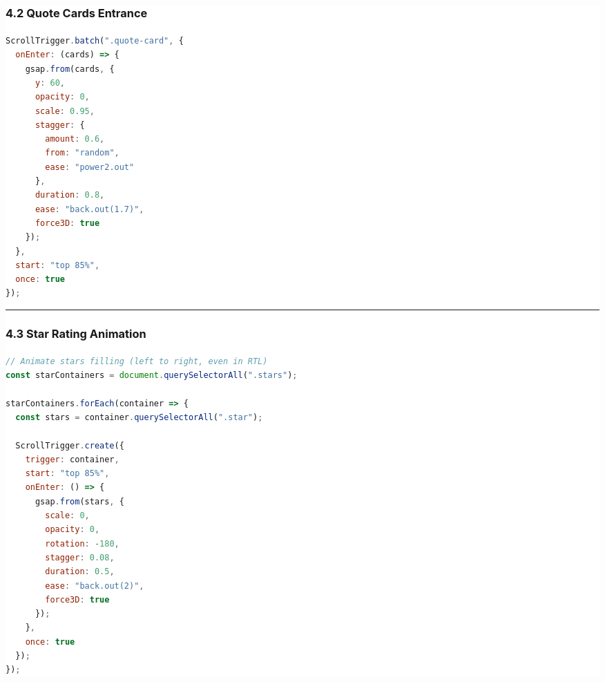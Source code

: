 
### 4.2 Quote Cards Entrance

```jsx
ScrollTrigger.batch(".quote-card", {
  onEnter: (cards) => {
    gsap.from(cards, {
      y: 60,
      opacity: 0,
      scale: 0.95,
      stagger: {
        amount: 0.6,
        from: "random",
        ease: "power2.out"
      },
      duration: 0.8,
      ease: "back.out(1.7)",
      force3D: true
    });
  },
  start: "top 85%",
  once: true
});
```

---

### 4.3 Star Rating Animation

```jsx
// Animate stars filling (left to right, even in RTL)
const starContainers = document.querySelectorAll(".stars");

starContainers.forEach(container => {
  const stars = container.querySelectorAll(".star");

  ScrollTrigger.create({
    trigger: container,
    start: "top 85%",
    onEnter: () => {
      gsap.from(stars, {
        scale: 0,
        opacity: 0,
        rotation: -180,
        stagger: 0.08,
        duration: 0.5,
        ease: "back.out(2)",
        force3D: true
      });
    },
    once: true
  });
});
```
